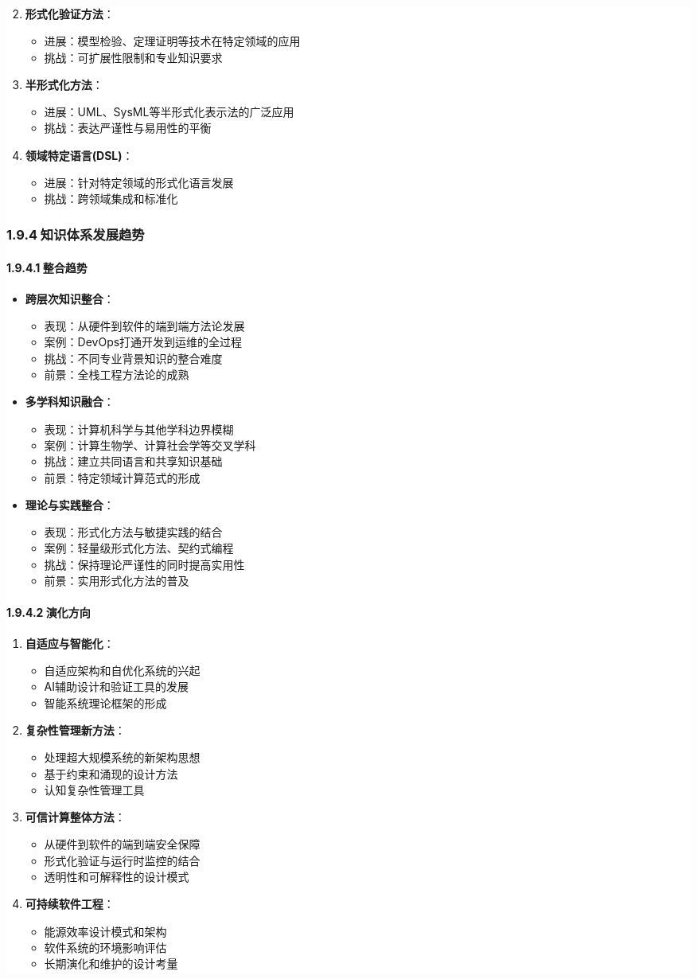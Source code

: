 2. **形式化验证方法**：
   - 进展：模型检验、定理证明等技术在特定领域的应用
   - 挑战：可扩展性限制和专业知识要求

3. **半形式化方法**：
   - 进展：UML、SysML等半形式化表示法的广泛应用
   - 挑战：表达严谨性与易用性的平衡

4. **领域特定语言(DSL)**：
   - 进展：针对特定领域的形式化语言发展
   - 挑战：跨领域集成和标准化

### 1.9.4 知识体系发展趋势

#### 1.9.4.1 整合趋势

- **跨层次知识整合**：
  - 表现：从硬件到软件的端到端方法论发展
  - 案例：DevOps打通开发到运维的全过程
  - 挑战：不同专业背景知识的整合难度
  - 前景：全栈工程方法论的成熟

- **多学科知识融合**：
  - 表现：计算机科学与其他学科边界模糊
  - 案例：计算生物学、计算社会学等交叉学科
  - 挑战：建立共同语言和共享知识基础
  - 前景：特定领域计算范式的形成

- **理论与实践整合**：
  - 表现：形式化方法与敏捷实践的结合
  - 案例：轻量级形式化方法、契约式编程
  - 挑战：保持理论严谨性的同时提高实用性
  - 前景：实用形式化方法的普及

#### 1.9.4.2 演化方向

1. **自适应与智能化**：
   - 自适应架构和自优化系统的兴起
   - AI辅助设计和验证工具的发展
   - 智能系统理论框架的形成

2. **复杂性管理新方法**：
   - 处理超大规模系统的新架构思想
   - 基于约束和涌现的设计方法
   - 认知复杂性管理工具

3. **可信计算整体方法**：
   - 从硬件到软件的端到端安全保障
   - 形式化验证与运行时监控的结合
   - 透明性和可解释性的设计模式

4. **可持续软件工程**：
   - 能源效率设计模式和架构
   - 软件系统的环境影响评估
   - 长期演化和维护的设计考量
